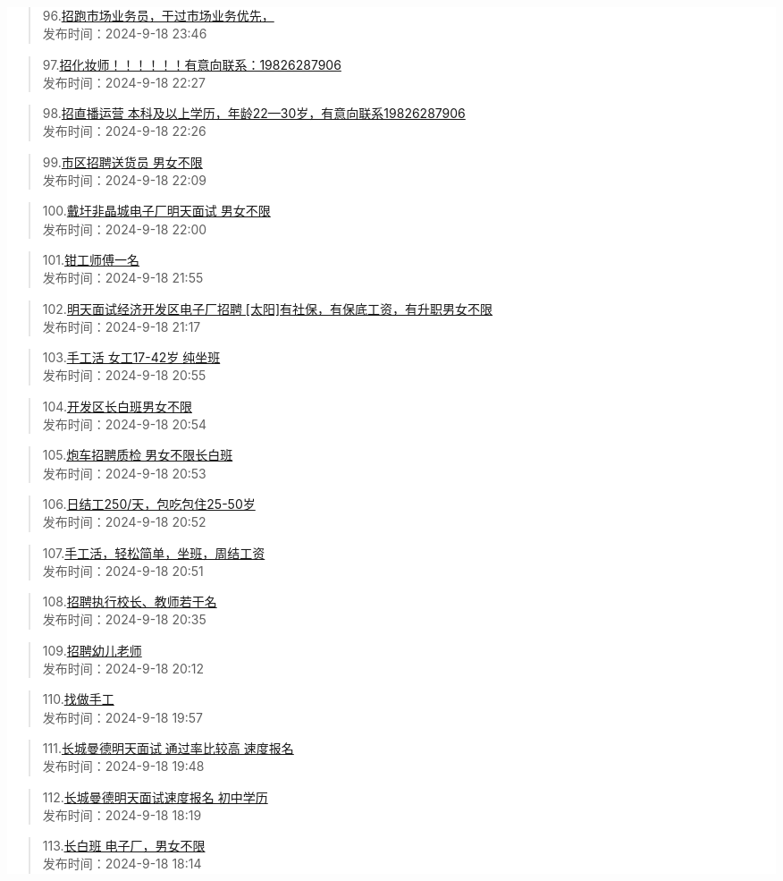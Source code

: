 >96.[招跑市场业务员，干过市场业务优先，](https://www.pzzc.net/forum.php?mod=viewthread&tid=10458641)<br>
>发布时间：2024-9-18 23:46

>97.[招化妆师！！！！！！有意向联系：19826287906](https://www.pzzc.net/forum.php?mod=viewthread&tid=10458640)<br>
>发布时间：2024-9-18 22:27

>98.[招直播运营 本科及以上学历，年龄22—30岁，有意向联系19826287906](https://www.pzzc.net/forum.php?mod=viewthread&tid=10458639)<br>
>发布时间：2024-9-18 22:26

>99.[市区招聘送货员 男女不限](https://www.pzzc.net/forum.php?mod=viewthread&tid=10458637)<br>
>发布时间：2024-9-18 22:09

>100.[戴圩非晶城电子厂明天面试 男女不限](https://www.pzzc.net/forum.php?mod=viewthread&tid=10458632)<br>
>发布时间：2024-9-18 22:00

>101.[钳工师傅一名](https://www.pzzc.net/forum.php?mod=viewthread&tid=10458631)<br>
>发布时间：2024-9-18 21:55

>102.[明天面试经济开发区电子厂招聘
[太阳]有社保，有保底工资，有升职男女不限](https://www.pzzc.net/forum.php?mod=viewthread&tid=10458627)<br>
>发布时间：2024-9-18 21:17

>103.[手工活 女工17-42岁 纯坐班](https://www.pzzc.net/forum.php?mod=viewthread&tid=10458624)<br>
>发布时间：2024-9-18 20:55

>104.[开发区长白班男女不限](https://www.pzzc.net/forum.php?mod=viewthread&tid=10458623)<br>
>发布时间：2024-9-18 20:54

>105.[炮车招聘质检 男女不限长白班](https://www.pzzc.net/forum.php?mod=viewthread&tid=10458622)<br>
>发布时间：2024-9-18 20:53

>106.[日结工250/天，包吃包住25-50岁](https://www.pzzc.net/forum.php?mod=viewthread&tid=10458621)<br>
>发布时间：2024-9-18 20:52

>107.[手工活，轻松简单，坐班，周结工资](https://www.pzzc.net/forum.php?mod=viewthread&tid=10458620)<br>
>发布时间：2024-9-18 20:51

>108.[招聘执行校长、教师若干名](https://www.pzzc.net/forum.php?mod=viewthread&tid=10458619)<br>
>发布时间：2024-9-18 20:35

>109.[招聘幼儿老师](https://www.pzzc.net/forum.php?mod=viewthread&tid=10458614)<br>
>发布时间：2024-9-18 20:12

>110.[找做手工](https://www.pzzc.net/forum.php?mod=viewthread&tid=10458613)<br>
>发布时间：2024-9-18 19:57

>111.[长城曼德明天面试  通过率比较高  速度报名](https://www.pzzc.net/forum.php?mod=viewthread&tid=10458609)<br>
>发布时间：2024-9-18 19:48

>112.[长城曼德明天面试速度报名  初中学历](https://www.pzzc.net/forum.php?mod=viewthread&tid=10458591)<br>
>发布时间：2024-9-18 18:19

>113.[长白班 电子厂，男女不限](https://www.pzzc.net/forum.php?mod=viewthread&tid=10458589)<br>
>发布时间：2024-9-18 18:14


